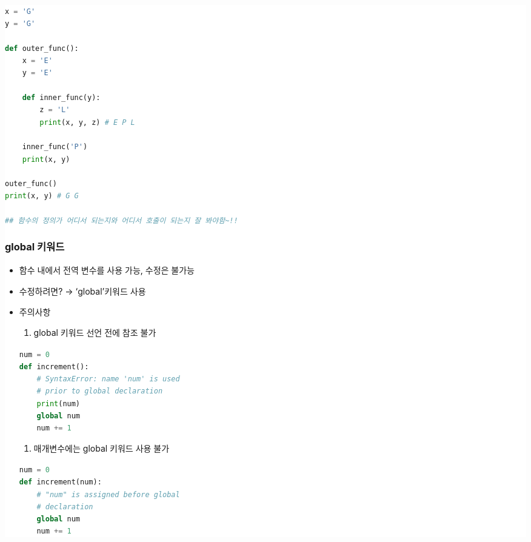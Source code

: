 ```python
x = 'G'
y = 'G'

def outer_func():
	x = 'E'
	y = 'E'
	
	def inner_func(y):
		z = 'L'
		print(x, y, z) # E P L
	
	inner_func('P')
	print(x, y)
	
outer_func()
print(x, y) # G G

## 함수의 정의가 어디서 되는지와 어디서 호출이 되는지 잘 봐야함~!!
```

### global 키워드

- 함수 내에서 전역 변수를 사용 가능, 수정은 불가능
- 수정하려면? → ‘global’키워드 사용
- 주의사항
    1. global 키워드 선언 전에 참조 불가
    
    ```python
    num = 0
    def increment():
    	# SyntaxError: name 'num' is used
    	# prior to global declaration
    	print(num)
    	global num
    	num += 1
    ```
    
    1. 매개변수에는 global 키워드 사용 불가
    
    ```python
    num = 0
    def increment(num):
    	# "num" is assigned before global
    	# declaration
    	global num
    	num += 1
    ```
    